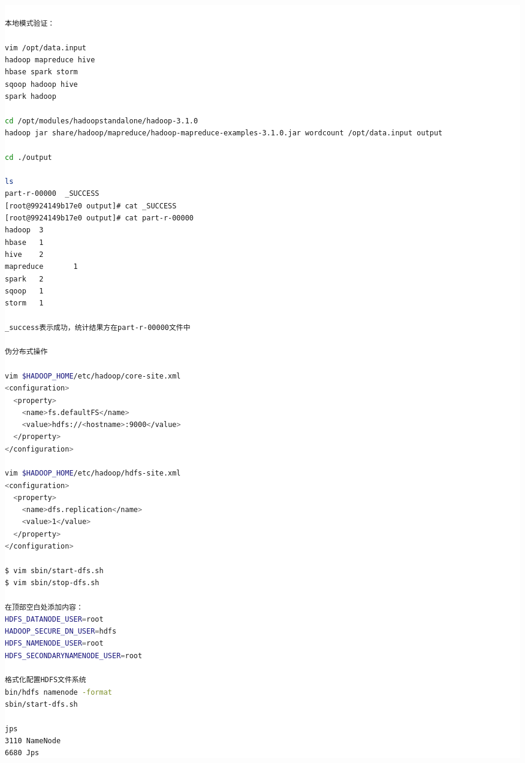 ```sh

本地模式验证：

vim /opt/data.input
hadoop mapreduce hive
hbase spark storm  
sqoop hadoop hive
spark hadoop

cd /opt/modules/hadoopstandalone/hadoop-3.1.0
hadoop jar share/hadoop/mapreduce/hadoop-mapreduce-examples-3.1.0.jar wordcount /opt/data.input output

cd ./output
 
ls
part-r-00000  _SUCCESS
[root@9924149b17e0 output]# cat _SUCCESS 
[root@9924149b17e0 output]# cat part-r-00000 
hadoop  3
hbase   1
hive    2
mapreduce       1
spark   2
sqoop   1
storm   1

_success表示成功，统计结果方在part-r-00000文件中

伪分布式操作

vim $HADOOP_HOME/etc/hadoop/core-site.xml 
<configuration>
  <property>
    <name>fs.defaultFS</name>
    <value>hdfs://<hostname>:9000</value>
  </property>
</configuration>

vim $HADOOP_HOME/etc/hadoop/hdfs-site.xml
<configuration>
  <property>
    <name>dfs.replication</name>
    <value>1</value>
  </property>
</configuration>

$ vim sbin/start-dfs.sh
$ vim sbin/stop-dfs.sh

在顶部空白处添加内容：
HDFS_DATANODE_USER=root
HADOOP_SECURE_DN_USER=hdfs
HDFS_NAMENODE_USER=root
HDFS_SECONDARYNAMENODE_USER=root

格式化配置HDFS文件系统
bin/hdfs namenode -format 
sbin/start-dfs.sh

jps 
3110 NameNode
6680 Jps
```